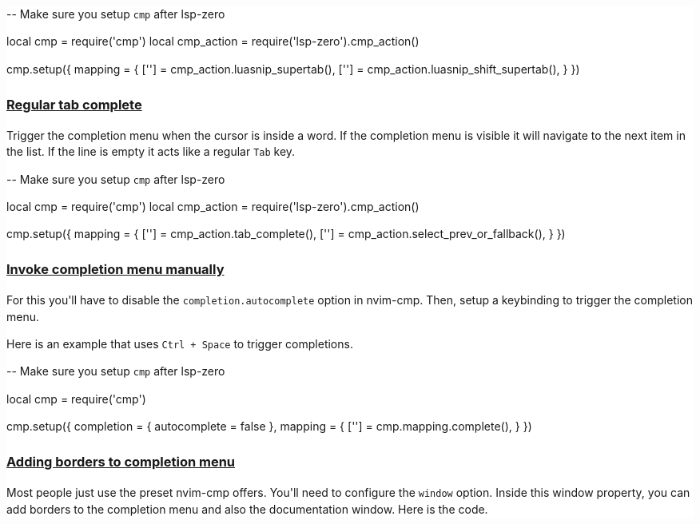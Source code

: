 -- Make sure you setup `cmp` after lsp-zero

local cmp = require('cmp')
local cmp_action = require('lsp-zero').cmp_action()

cmp.setup({
  mapping = {
    ['<Tab>'] = cmp_action.luasnip_supertab(),
    ['<S-Tab>'] = cmp_action.luasnip_shift_supertab(),
  }
})

### [Regular tab complete](#regular-tab-complete)

Trigger the completion menu when the cursor is inside a word. If the completion menu is visible it will navigate to the next item in the list. If the line is empty it acts like a regular `Tab` key.

-- Make sure you setup `cmp` after lsp-zero

local cmp = require('cmp')
local cmp_action = require('lsp-zero').cmp_action()

cmp.setup({
  mapping = {
    ['<Tab>'] = cmp_action.tab_complete(),
    ['<S-Tab>'] = cmp_action.select_prev_or_fallback(),
  }
})

### [Invoke completion menu manually](#invoke-completion-menu-manually)

For this you'll have to disable the `completion.autocomplete` option in nvim-cmp. Then, setup a keybinding to trigger the completion menu.

Here is an example that uses `Ctrl + Space` to trigger completions.

-- Make sure you setup `cmp` after lsp-zero

local cmp = require('cmp')

cmp.setup({
  completion = {
    autocomplete = false
  },
  mapping = {
    ['<C-Space>'] = cmp.mapping.complete(),
  }
})

### [Adding borders to completion menu](#adding-borders-to-completion-menu)

Most people just use the preset nvim-cmp offers. You'll need to configure the `window` option. Inside this window property, you can add borders to the completion menu and also the documentation window. Here is the code.
